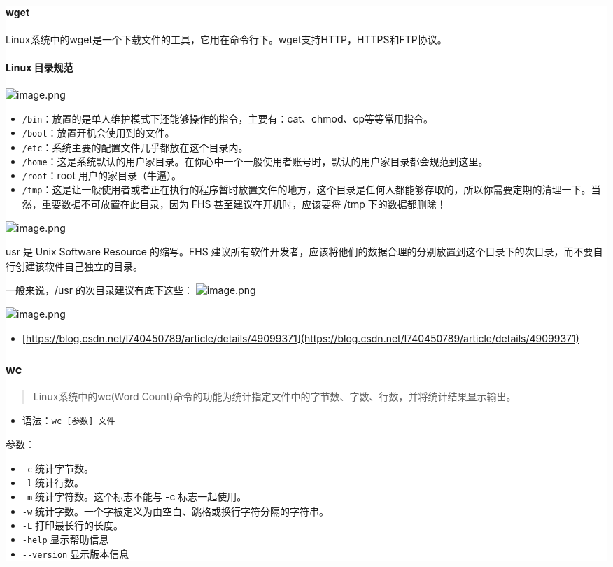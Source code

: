 #### wget
Linux系统中的wget是一个下载文件的工具，它用在命令行下。wget支持HTTP，HTTPS和FTP协议。

#### Linux 目录规范
![image.png](https://i.loli.net/2020/06/07/dNVOfgxU9W6w2AS.png)

- `/bin`：放置的是单人维护模式下还能够操作的指令，主要有：cat、chmod、cp等等常用指令。
- `/boot`：放置开机会使用到的文件。
- `/etc`：系统主要的配置文件几乎都放在这个目录内。
- `/home`：这是系统默认的用户家目录。在你心中一个一般使用者账号时，默认的用户家目录都会规范到这里。
- `/root`：root 用户的家目录（牛逼）。
- `/tmp`：这是让一般使用者或者正在执行的程序暂时放置文件的地方，这个目录是任何人都能够存取的，所以你需要定期的清理一下。当然，重要数据不可放置在此目录，因为 FHS 甚至建议在开机时，应该要将 /tmp 下的数据都删除！

![image.png](https://i.loli.net/2020/06/07/AyTLVwJiF8sW3ea.png)

usr 是 Unix Software Resource 的缩写。FHS 建议所有软件开发者，应该将他们的数据合理的分别放置到这个目录下的次目录，而不要自行创建该软件自己独立的目录。

一般来说，/usr 的次目录建议有底下这些：
![image.png](https://i.loli.net/2020/06/07/lystjJznS3uUDrA.png)

![image.png](https://i.loli.net/2020/06/07/aGdYzlk4tU9ZPgA.png)


- [https://blog.csdn.net/l740450789/article/details/49099371](https://blog.csdn.net/l740450789/article/details/49099371)

### wc
> Linux系统中的wc(Word Count)命令的功能为统计指定文件中的字节数、字数、行数，并将统计结果显示输出。

- 语法：`wc [参数] 文件`

参数：
- `-c` 统计字节数。
- `-l` 统计行数。
- `-m` 统计字符数。这个标志不能与 -c 标志一起使用。
- `-w` 统计字数。一个字被定义为由空白、跳格或换行字符分隔的字符串。
- `-L` 打印最长行的长度。
- `-help` 显示帮助信息
- `--version` 显示版本信息


